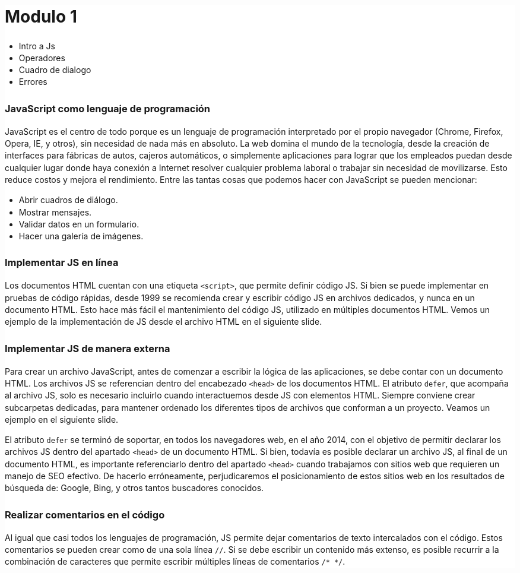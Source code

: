 # Modulo 1
- Intro a Js
- Operadores
- Cuadro de dialogo
- Errores

### JavaScript como lenguaje de programación

JavaScript es el centro de todo porque es un lenguaje de programación interpretado por el propio navegador (Chrome, Firefox, Opera, IE, y otros), sin necesidad de nada más en absoluto. La web domina el mundo de la tecnología, desde la creación de interfaces para fábricas de autos, cajeros automáticos, o simplemente aplicaciones para lograr que los empleados puedan desde cualquier lugar donde haya conexión a Internet resolver cualquier problema laboral o trabajar sin necesidad de movilizarse. Esto reduce costos y mejora el rendimiento. Entre las tantas cosas que podemos hacer con JavaScript se pueden mencionar:

- Abrir cuadros de diálogo.
- Mostrar mensajes.
- Validar datos en un formulario.
- Hacer una galería de imágenes.

### Implementar JS en línea

Los documentos HTML cuentan con una etiqueta `<script>`, que permite definir código JS. Si bien se puede implementar en pruebas de código rápidas, desde 1999 se recomienda crear y escribir código JS en archivos dedicados, y nunca en un documento HTML. Esto hace más fácil el mantenimiento del código JS, utilizado en múltiples documentos HTML. Vemos un ejemplo de la implementación de JS desde el archivo HTML en el siguiente slide.

### Implementar JS de manera externa

Para crear un archivo JavaScript, antes de comenzar a escribir la lógica de las aplicaciones, se debe contar con un documento HTML. Los archivos JS se referencian dentro del encabezado `<head>` de los documentos HTML. El atributo `defer`, que acompaña al archivo JS, solo es necesario incluirlo cuando interactuemos desde JS con elementos HTML. Siempre conviene crear subcarpetas dedicadas, para mantener ordenado los diferentes tipos de archivos que conforman a un proyecto. Veamos un ejemplo en el siguiente slide.

El atributo `defer` se terminó de soportar, en todos los navegadores web, en el año 2014, con el objetivo de permitir declarar los archivos JS dentro del apartado `<head>` de un documento HTML. Si bien, todavía es posible declarar un archivo JS, al final de un documento HTML, es importante referenciarlo dentro del apartado `<head>` cuando trabajamos con sitios web que requieren un manejo de SEO efectivo. De hacerlo erróneamente, perjudicaremos el posicionamiento de estos sitios web en los resultados de búsqueda de: Google, Bing, y otros tantos buscadores conocidos.

### Realizar comentarios en el código

Al igual que casi todos los lenguajes de programación, JS permite dejar comentarios de texto intercalados con el código. Estos comentarios se pueden crear como de una sola línea `//`. Si se debe escribir un contenido más extenso, es posible recurrir a la combinación de caracteres que permite escribir múltiples líneas de comentarios `/* */`.
